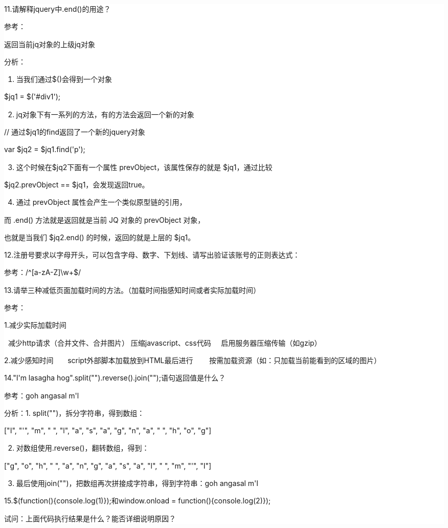 
11.请解释jquery中.end()的用途？

参考：

返回当前jq对象的上级jq对象

分析：

1. 当我们通过$()会得到一个对象

$jq1 = $('#div1');

2. jq对象下有一系列的方法，有的方法会返回一个新的对象

// 通过$jq1的find返回了一个新的jquery对象

var $jq2 = $jq1.find('p');

3. 这个时候在$jq2下面有一个属性 prevObject，该属性保存的就是 $jq1，通过比较 

$jq2.prevObject == $jq1，会发现返回true。

4. 通过 prevObject 属性会产生一个类似原型链的引用，

而 .end() 方法就是返回就是当前 JQ 对象的 prevObject 对象，

也就是当我们 $jq2.end() 的时候，返回的就是上层的 $jq1。

12.注册号要求以字母开头，可以包含字母、数字、下划线、请写出验证该账号的正则表达式：

参考：/^[a-zA-Z]\w+$/

13.请举三种减低页面加载时间的方法。（加载时间指感知时间或者实际加载时间）

参考：

1.减少实际加载时间

  减少http请求（合并文件、合并图片） 压缩javascript、css代码
 
  启用服务器压缩传输（如gzip）

2.减少感知时间
  
   script外部脚本加载放到HTML最后进行
   
   按需加载资源（如：只加载当前能看到的区域的图片）

14."I'm lasagha hog".split("").reverse().join("");语句返回值是什么？

参考：goh angasal m'l

分析：1. split("")，拆分字符串，得到数组：

["I", "'", "m", " ", "l", "a", "s", "a", "g", "n", "a", " ", "h", "o", "g"]

2. 对数组使用.reverse()，翻转数组，得到：

["g", "o", "h", " ", "a", "n", "g", "a", "s", "a", "l", " ", "m", "'", "I"]

3. 最后使用join("")，把数组再次拼接成字符串，得到字符串：goh angasal m'I

15.$(function(){console.log(1)});和window.onload = function(){console.log(2)});

试问：上面代码执行结果是什么？能否详细说明原因？
